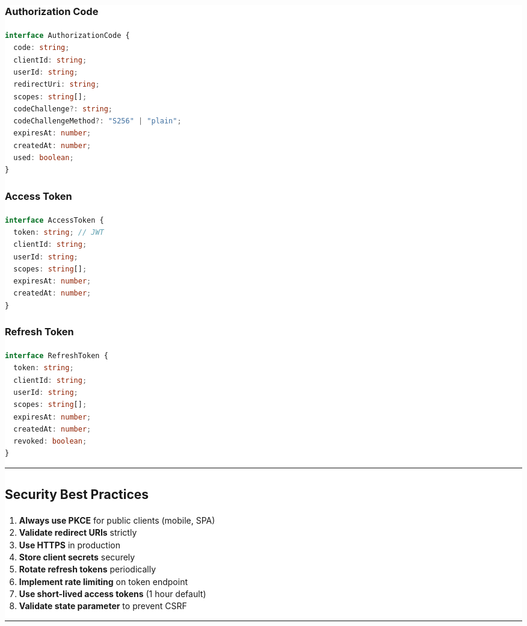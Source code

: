 ### Authorization Code

```typescript
interface AuthorizationCode {
  code: string;
  clientId: string;
  userId: string;
  redirectUri: string;
  scopes: string[];
  codeChallenge?: string;
  codeChallengeMethod?: "S256" | "plain";
  expiresAt: number;
  createdAt: number;
  used: boolean;
}
```

### Access Token

```typescript
interface AccessToken {
  token: string; // JWT
  clientId: string;
  userId: string;
  scopes: string[];
  expiresAt: number;
  createdAt: number;
}
```

### Refresh Token

```typescript
interface RefreshToken {
  token: string;
  clientId: string;
  userId: string;
  scopes: string[];
  expiresAt: number;
  createdAt: number;
  revoked: boolean;
}
```

---

## Security Best Practices

1. **Always use PKCE** for public clients (mobile, SPA)
2. **Validate redirect URIs** strictly
3. **Use HTTPS** in production
4. **Store client secrets** securely
5. **Rotate refresh tokens** periodically
6. **Implement rate limiting** on token endpoint
7. **Use short-lived access tokens** (1 hour default)
8. **Validate state parameter** to prevent CSRF

---